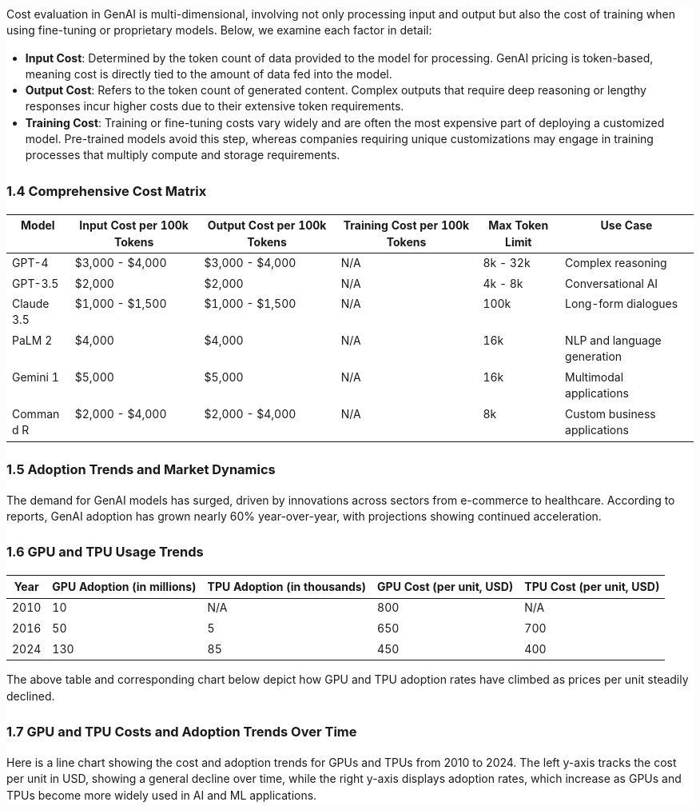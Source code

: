 Cost evaluation in GenAI is multi-dimensional, involving not only processing input and output but also the cost of training when using fine-tuning or proprietary models. Below, we examine each factor in detail:

- **Input Cost**: Determined by the token count of data provided to the model for processing. GenAI pricing is token-based, meaning cost is directly tied to the amount of data fed into the model.
- **Output Cost**: Refers to the token count of generated content. Complex outputs that require deep reasoning or lengthy responses incur higher costs due to their extensive token requirements.
- **Training Cost**: Training or fine-tuning costs vary widely and are often the most expensive part of deploying a customized model. Pre-trained models avoid this step, whereas companies requiring unique customizations may engage in training processes that multiply compute and storage requirements.

### 1.4 Comprehensive Cost Matrix

| Model       | Input Cost per 100k Tokens | Output Cost per 100k Tokens | Training Cost per 100k Tokens | Max Token Limit | Use Case                      |
|-------------|----------------------------|-----------------------------|-------------------------------|-----------------|-------------------------------|
| GPT-4       | $3,000 - $4,000            | $3,000 - $4,000             | N/A                           | 8k - 32k        | Complex reasoning             |
| GPT-3.5     | $2,000                     | $2,000                      | N/A                           | 4k - 8k         | Conversational AI             |
| Claude 3.5  | $1,000 - $1,500            | $1,000 - $1,500             | N/A                           | 100k            | Long-form dialogues           |
| PaLM 2      | $4,000                     | $4,000                      | N/A                           | 16k             | NLP and language generation   |
| Gemini 1    | $5,000                     | $5,000                      | N/A                           | 16k             | Multimodal applications       |
| Command R   | $2,000 - $4,000            | $2,000 - $4,000             | N/A                           | 8k              | Custom business applications  |

### 1.5 Adoption Trends and Market Dynamics

The demand for GenAI models has surged, driven by innovations across sectors from e-commerce to healthcare. According to reports, GenAI adoption has grown nearly 60% year-over-year, with projections showing continued acceleration.

### 1.6 GPU and TPU Usage Trends

| Year | GPU Adoption (in millions) | TPU Adoption (in thousands) | GPU Cost (per unit, USD) | TPU Cost (per unit, USD) |
|------|----------------------------|-----------------------------|--------------------------|--------------------------|
| 2010 | 10                         | N/A                         | 800                      | N/A                      |
| 2016 | 50                         | 5                           | 650                      | 700                      |
| 2024 | 130                        | 85                          | 450                      | 400                      |

The above table and corresponding chart below depict how GPU and TPU adoption rates have climbed as prices per unit steadily declined.

### 1.7 GPU and TPU Costs and Adoption Trends Over Time

Here is a line chart showing the cost and adoption trends for GPUs and TPUs from 2010 to 2024. The left y-axis tracks the cost per unit in USD, showing a general decline over time, while the right y-axis displays adoption rates, which increase as GPUs and TPUs become more widely used in AI and ML applications.
